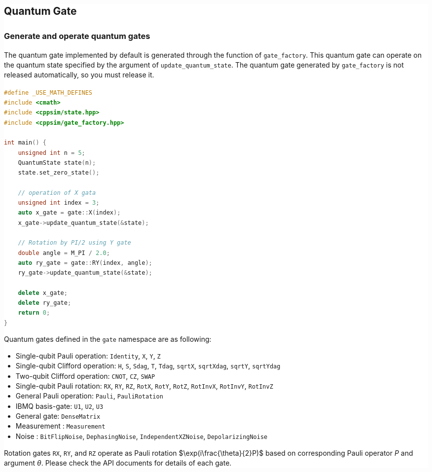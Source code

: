## Quantum Gate

### Generate and operate quantum gates

The quantum gate implemented by default is generated through the function of `gate_factory`. 
This quantum gate can operate on the quantum state specified by the argument of `update_quantum_state`. 
The quantum gate generated by `gate_factory` is not released automatically, so you must release it.

``` cpp
#define _USE_MATH_DEFINES
#include <cmath>
#include <cppsim/state.hpp>
#include <cppsim/gate_factory.hpp>

int main() {
    unsigned int n = 5;
    QuantumState state(n);
    state.set_zero_state();

    // operation of X gata
    unsigned int index = 3;
    auto x_gate = gate::X(index);
    x_gate->update_quantum_state(&state);

    // Rotation by PI/2 using Y gate
    double angle = M_PI / 2.0;
    auto ry_gate = gate::RY(index, angle);
    ry_gate->update_quantum_state(&state);

    delete x_gate;
    delete ry_gate;
    return 0;
}
```

Quantum gates defined in the `gate` namespace are as following:

- Single-qubit Pauli operation: `Identity`, `X`, `Y`, `Z`
- Single-qubit Clifford operation: `H`, `S`, `Sdag`, `T`, `Tdag`,
  `sqrtX`, `sqrtXdag`, `sqrtY`, `sqrtYdag`
- Two-qubit Clifford operation: `CNOT`, `CZ`, `SWAP`
- Single-qubit Pauli rotation: `RX`, `RY`, `RZ`, `RotX`, `RotY`, `RotZ`, `RotInvX`, `RotInvY`, `RotInvZ`
- General Pauli operation: `Pauli`, `PauliRotation`
- IBMQ basis-gate: `U1`, `U2`, `U3`
- General gate: `DenseMatrix`
- Measurement : `Measurement`
- Noise : `BitFlipNoise`, `DephasingNoise`, `IndependentXZNoise`, `DepolarizingNoise`

Rotation gates `RX`, `RY`, and `RZ` operate as Pauli rotation $\exp(i\frac{\theta}{2}P)$ based on corresponding Pauli operator $P$ and argument $\theta$. Please check the API documents for details of each gate.
